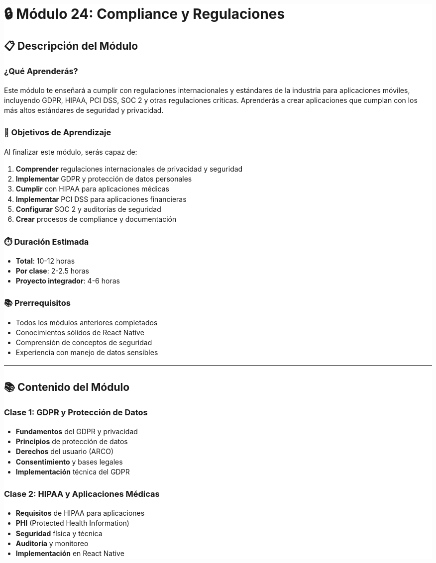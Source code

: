 # 🔒 Módulo 24: Compliance y Regulaciones

## 📋 Descripción del Módulo

### **¿Qué Aprenderás?**

Este módulo te enseñará a cumplir con regulaciones internacionales y estándares de la industria para aplicaciones móviles, incluyendo GDPR, HIPAA, PCI DSS, SOC 2 y otras regulaciones críticas. Aprenderás a crear aplicaciones que cumplan con los más altos estándares de seguridad y privacidad.

### **🎯 Objetivos de Aprendizaje**

Al finalizar este módulo, serás capaz de:

1. **Comprender** regulaciones internacionales de privacidad y seguridad
2. **Implementar** GDPR y protección de datos personales
3. **Cumplir** con HIPAA para aplicaciones médicas
4. **Implementar** PCI DSS para aplicaciones financieras
5. **Configurar** SOC 2 y auditorías de seguridad
6. **Crear** procesos de compliance y documentación

### **⏱️ Duración Estimada**
- **Total**: 10-12 horas
- **Por clase**: 2-2.5 horas
- **Proyecto integrador**: 4-6 horas

### **📚 Prerrequisitos**
- Todos los módulos anteriores completados
- Conocimientos sólidos de React Native
- Comprensión de conceptos de seguridad
- Experiencia con manejo de datos sensibles

---

## 📚 Contenido del Módulo

### **Clase 1: GDPR y Protección de Datos**
- **Fundamentos** del GDPR y privacidad
- **Principios** de protección de datos
- **Derechos** del usuario (ARCO)
- **Consentimiento** y bases legales
- **Implementación** técnica del GDPR

### **Clase 2: HIPAA y Aplicaciones Médicas**
- **Requisitos** de HIPAA para aplicaciones
- **PHI** (Protected Health Information)
- **Seguridad** física y técnica
- **Auditoría** y monitoreo
- **Implementación** en React Native

